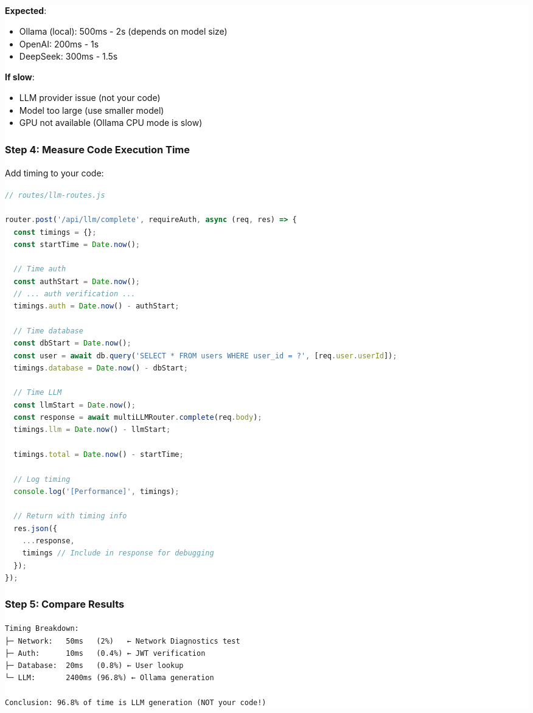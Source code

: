 **Expected**:
- Ollama (local): 500ms - 2s (depends on model size)
- OpenAI: 200ms - 1s
- DeepSeek: 300ms - 1.5s

**If slow**:
- LLM provider issue (not your code)
- Model too large (use smaller model)
- GPU not available (Ollama CPU mode is slow)

### Step 4: Measure Code Execution Time

Add timing to your code:

```javascript
// routes/llm-routes.js

router.post('/api/llm/complete', requireAuth, async (req, res) => {
  const timings = {};
  const startTime = Date.now();

  // Time auth
  const authStart = Date.now();
  // ... auth verification ...
  timings.auth = Date.now() - authStart;

  // Time database
  const dbStart = Date.now();
  const user = await db.query('SELECT * FROM users WHERE user_id = ?', [req.user.userId]);
  timings.database = Date.now() - dbStart;

  // Time LLM
  const llmStart = Date.now();
  const response = await multiLLMRouter.complete(req.body);
  timings.llm = Date.now() - llmStart;

  timings.total = Date.now() - startTime;

  // Log timing
  console.log('[Performance]', timings);

  // Return with timing info
  res.json({
    ...response,
    timings // Include in response for debugging
  });
});
```

### Step 5: Compare Results

```
Timing Breakdown:
├─ Network:   50ms   (2%)   ← Network Diagnostics test
├─ Auth:      10ms   (0.4%) ← JWT verification
├─ Database:  20ms   (0.8%) ← User lookup
└─ LLM:       2400ms (96.8%) ← Ollama generation

Conclusion: 96.8% of time is LLM generation (NOT your code!)
```
